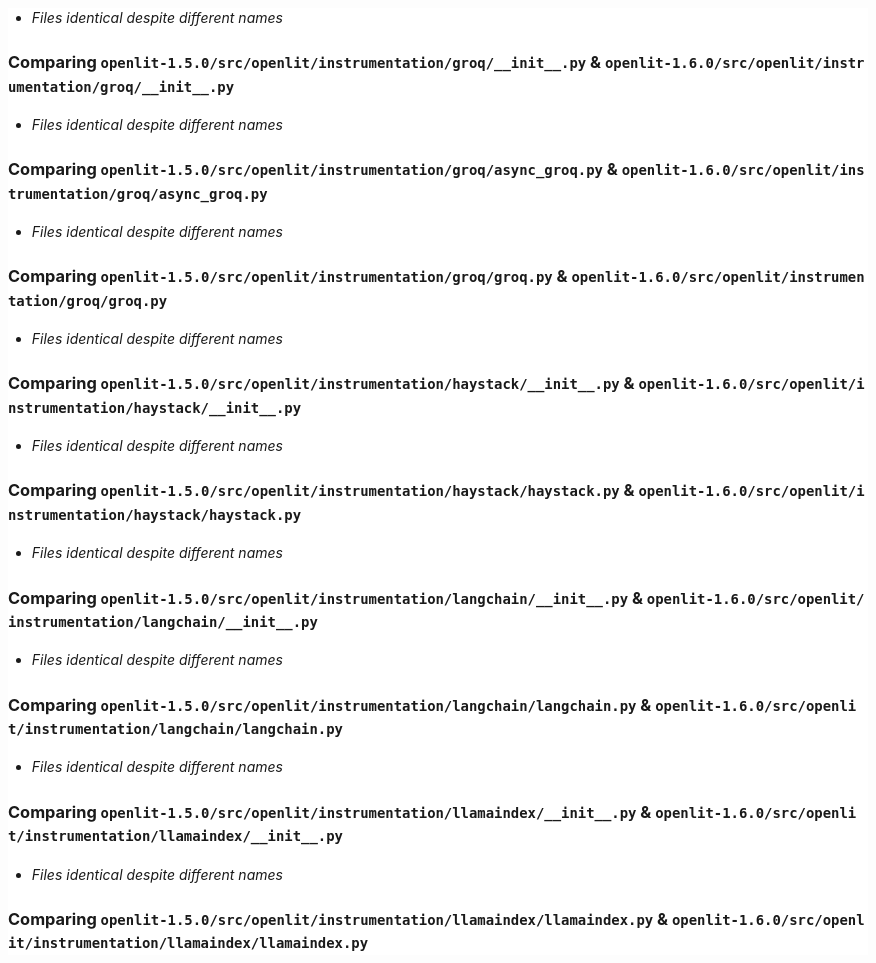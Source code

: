  * *Files identical despite different names*

### Comparing `openlit-1.5.0/src/openlit/instrumentation/groq/__init__.py` & `openlit-1.6.0/src/openlit/instrumentation/groq/__init__.py`

 * *Files identical despite different names*

### Comparing `openlit-1.5.0/src/openlit/instrumentation/groq/async_groq.py` & `openlit-1.6.0/src/openlit/instrumentation/groq/async_groq.py`

 * *Files identical despite different names*

### Comparing `openlit-1.5.0/src/openlit/instrumentation/groq/groq.py` & `openlit-1.6.0/src/openlit/instrumentation/groq/groq.py`

 * *Files identical despite different names*

### Comparing `openlit-1.5.0/src/openlit/instrumentation/haystack/__init__.py` & `openlit-1.6.0/src/openlit/instrumentation/haystack/__init__.py`

 * *Files identical despite different names*

### Comparing `openlit-1.5.0/src/openlit/instrumentation/haystack/haystack.py` & `openlit-1.6.0/src/openlit/instrumentation/haystack/haystack.py`

 * *Files identical despite different names*

### Comparing `openlit-1.5.0/src/openlit/instrumentation/langchain/__init__.py` & `openlit-1.6.0/src/openlit/instrumentation/langchain/__init__.py`

 * *Files identical despite different names*

### Comparing `openlit-1.5.0/src/openlit/instrumentation/langchain/langchain.py` & `openlit-1.6.0/src/openlit/instrumentation/langchain/langchain.py`

 * *Files identical despite different names*

### Comparing `openlit-1.5.0/src/openlit/instrumentation/llamaindex/__init__.py` & `openlit-1.6.0/src/openlit/instrumentation/llamaindex/__init__.py`

 * *Files identical despite different names*

### Comparing `openlit-1.5.0/src/openlit/instrumentation/llamaindex/llamaindex.py` & `openlit-1.6.0/src/openlit/instrumentation/llamaindex/llamaindex.py`
